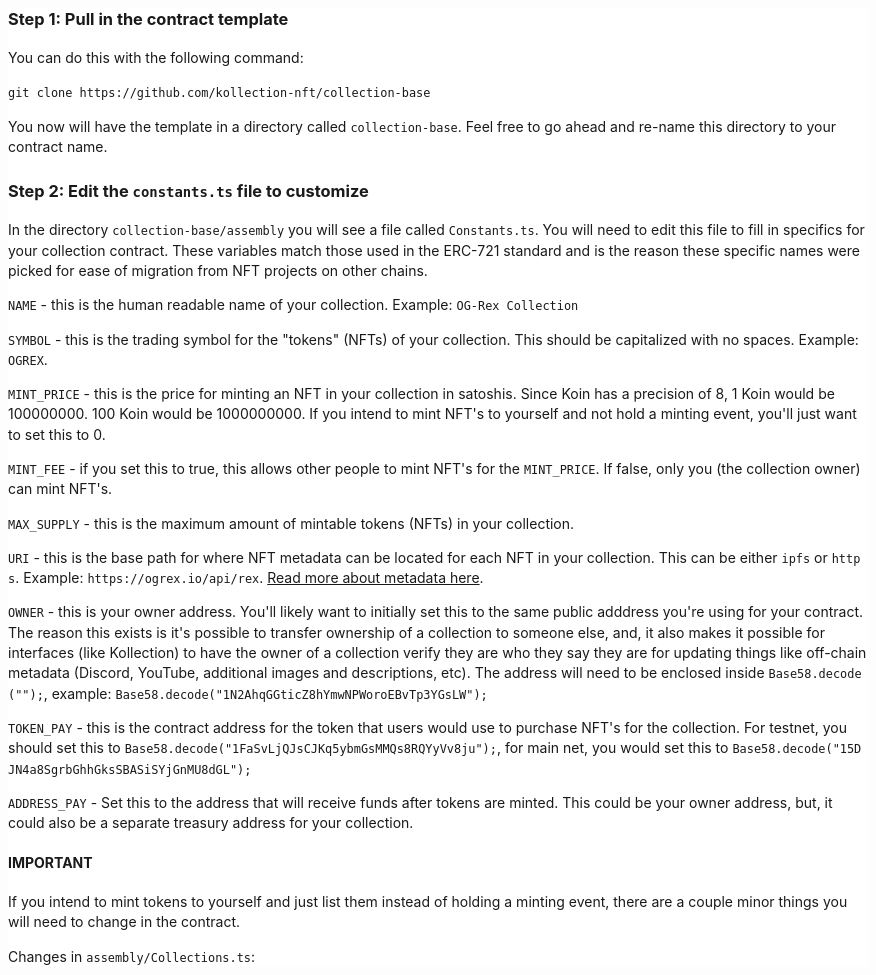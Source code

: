 ### Step 1: Pull in the contract template

You can do this with the following command:

```shell
git clone https://github.com/kollection-nft/collection-base
```

You now will have the template in a directory called `collection-base`. Feel free to go ahead and re-name this directory to your contract name.

### Step 2: Edit the `constants.ts` file to customize

In the directory `collection-base/assembly` you will see a file called `Constants.ts`. You will need to edit this file to fill in specifics for your collection contract. These variables match those used in the ERC-721 standard and is the reason these specific names were picked for ease of migration from NFT projects on other chains.

`NAME` - this is the human readable name of your collection. Example: `OG-Rex Collection`

`SYMBOL` - this is the trading symbol for the "tokens" (NFTs) of your collection. This should be capitalized with no spaces. Example: `OGREX`.

`MINT_PRICE` - this is the price for minting an NFT in your collection in satoshis. Since Koin has a precision of 8, 1 Koin would be 100000000. 100 Koin would be 1000000000. If you intend to mint NFT's to yourself and not hold a minting event, you'll just want to set this to 0.

`MINT_FEE` - if you set this to true, this allows other people to mint NFT's for the `MINT_PRICE`. If false, only you (the collection owner) can mint NFT's.

`MAX_SUPPLY` - this is the maximum amount of mintable tokens (NFTs) in your collection.

`URI` - this is the base path for where NFT metadata can be located for each NFT in your collection. This can be either `ipfs` or `https`. Example: `https://ogrex.io/api/rex`. [Read more about metadata here](metadata).

`OWNER` - this is your owner address. You'll likely want to initially set this to the same public adddress you're using for your contract. The reason this exists is it's possible to transfer ownership of a collection to someone else, and, it also makes it possible for interfaces (like Kollection) to have the owner of a collection verify they are who they say they are for updating things like off-chain metadata (Discord, YouTube, additional images and descriptions, etc). The address will need to be enclosed inside `Base58.decode("");`, example: `Base58.decode("1N2AhqGGticZ8hYmwNPWoroEBvTp3YGsLW");`

`TOKEN_PAY` - this is the contract address for the token that users would use to purchase NFT's for the collection. For testnet, you should set this to `Base58.decode("1FaSvLjQJsCJKq5ybmGsMMQs8RQYyVv8ju");`, for main net, you would set this to `Base58.decode("15DJN4a8SgrbGhhGksSBASiSYjGnMU8dGL");`

`ADDRESS_PAY` - Set this to the address that will receive funds after tokens are minted. This could be your owner address, but, it could also be a separate treasury address for your collection.

#### IMPORTANT

If you intend to mint tokens to yourself and just list them instead of holding a minting event, there are a couple minor things you will need to change in the contract.

Changes in `assembly/Collections.ts`:
